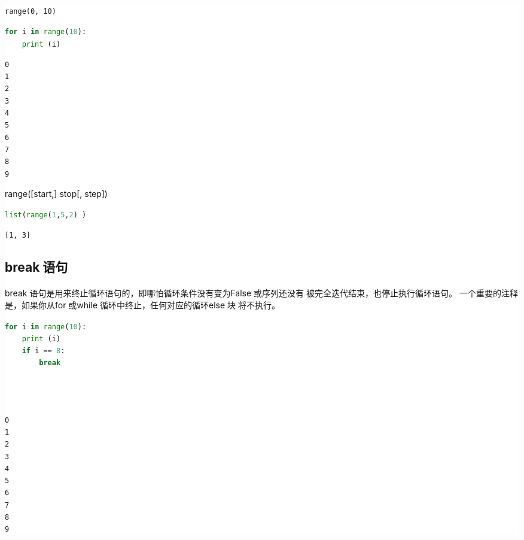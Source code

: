 


    range(0, 10)




```python
for i in range(10):
    print (i)
```

    0
    1
    2
    3
    4
    5
    6
    7
    8
    9
    

 range([start,] stop[, step])


```python
list(range(1,5,2) )
```




    [1, 3]



## break 语句

break 语句是用来终止循环语句的，即哪怕循环条件没有变为False 或序列还没有
被完全迭代结束，也停止执行循环语句。
一个重要的注释是，如果你从for 或while 循环中终止，任何对应的循环else 块
将不执行。


```python
for i in range(10):
    print (i)
    if i == 8:
        break
        
        
        
```

    0
    1
    2
    3
    4
    5
    6
    7
    8
    9
    